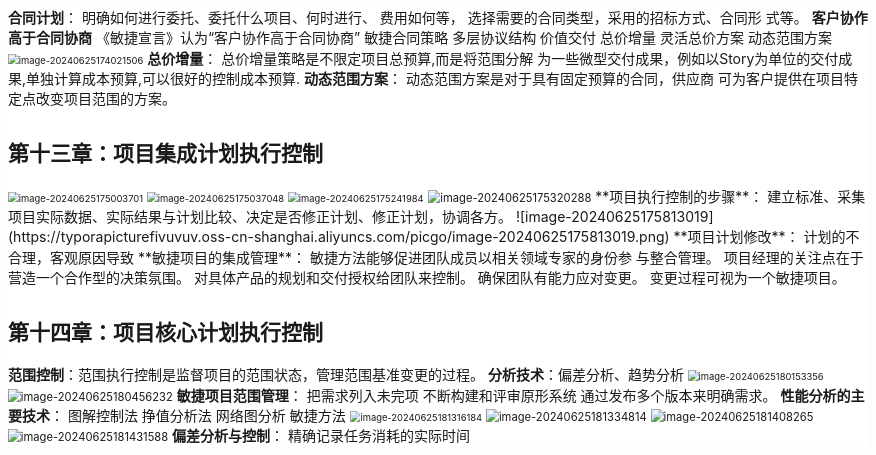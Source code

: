 **合同计划**：
明确如何进行委托、委托什么项目、何时进行、 费用如何等，
选择需要的合同类型，采用的招标方式、合同形 式等。
**客户协作高于合同协商**
《敏捷宣言》认为“客户协作高于合同协商”
敏捷合同策略
 多层协议结构
价值交付
总价增量
灵活总价方案
动态范围方案
<img src="https://typorapicturefivuvuv.oss-cn-shanghai.aliyuncs.com/picgo/image-20240625174021506.png" alt="image-20240625174021506" style="zoom:67%;" />
**总价增量**：
总价增量策略是不限定项目总预算,而是将范围分解 为一些微型交付成果，例如以Story为单位的交付成 果,单独计算成本预算,可以很好的控制成本预算.
**动态范围方案**：
动态范围方案是对于具有固定预算的合同，供应商 可为客户提供在项目特定点改变项目范围的方案。

## 第十三章：项目集成计划执行控制

<img src="https://typorapicturefivuvuv.oss-cn-shanghai.aliyuncs.com/picgo/image-20240625175003701.png" alt="image-20240625175003701" style="zoom:67%;" />
<img src="https://typorapicturefivuvuv.oss-cn-shanghai.aliyuncs.com/picgo/image-20240625175037048.png" alt="image-20240625175037048" style="zoom:67%;" />
<img src="https://typorapicturefivuvuv.oss-cn-shanghai.aliyuncs.com/picgo/image-20240625175241984.png" alt="image-20240625175241984" style="zoom:67%;" />
<img src="https://typorapicturefivuvuv.oss-cn-shanghai.aliyuncs.com/picgo/image-20240625175320288.png" alt="image-20240625175320288" style="zoom: 80%;" />
**项目执行控制的步骤**：
建立标准、采集项目实际数据、实际结果与计划比较、决定是否修正计划、修正计划，协调各方。
![image-20240625175813019](https://typorapicturefivuvuv.oss-cn-shanghai.aliyuncs.com/picgo/image-20240625175813019.png)
**项目计划修改**：
计划的不合理，客观原因导致
**敏捷项目的集成管理**：
敏捷方法能够促进团队成员以相关领域专家的身份参 与整合管理。
项目经理的关注点在于营造一个合作型的决策氛围。
对具体产品的规划和交付授权给团队来控制。
确保团队有能力应对变更。
变更过程可视为一个敏捷项目。

## 第十四章：项目核心计划执行控制

**范围控制**：范围执行控制是监督项目的范围状态，管理范围基准变更的过程。
**分析技术**：偏差分析、趋势分析
<img src="https://typorapicturefivuvuv.oss-cn-shanghai.aliyuncs.com/picgo/image-20240625180153356.png" alt="image-20240625180153356" style="zoom:67%;" />
<img src="https://typorapicturefivuvuv.oss-cn-shanghai.aliyuncs.com/picgo/image-20240625180456232.png" alt="image-20240625180456232" style="zoom:80%;" />
**敏捷项目范围管理**：
把需求列入未完项
不断构建和评审原形系统
通过发布多个版本来明确需求。
**性能分析的主要技术**：
图解控制法
挣值分析法
网络图分析
敏捷方法
<img src="https://typorapicturefivuvuv.oss-cn-shanghai.aliyuncs.com/picgo/image-20240625181316184.png" alt="image-20240625181316184" style="zoom:67%;" />
<img src="https://typorapicturefivuvuv.oss-cn-shanghai.aliyuncs.com/picgo/image-20240625181334814.png" alt="image-20240625181334814" style="zoom: 80%;" />
<img src="https://typorapicturefivuvuv.oss-cn-shanghai.aliyuncs.com/picgo/image-20240625181408265.png" alt="image-20240625181408265" style="zoom:80%;" />
<img src="https://typorapicturefivuvuv.oss-cn-shanghai.aliyuncs.com/picgo/image-20240625181431588.png" alt="image-20240625181431588" style="zoom:80%;" />
**偏差分析与控制**：
精确记录任务消耗的实际时间 